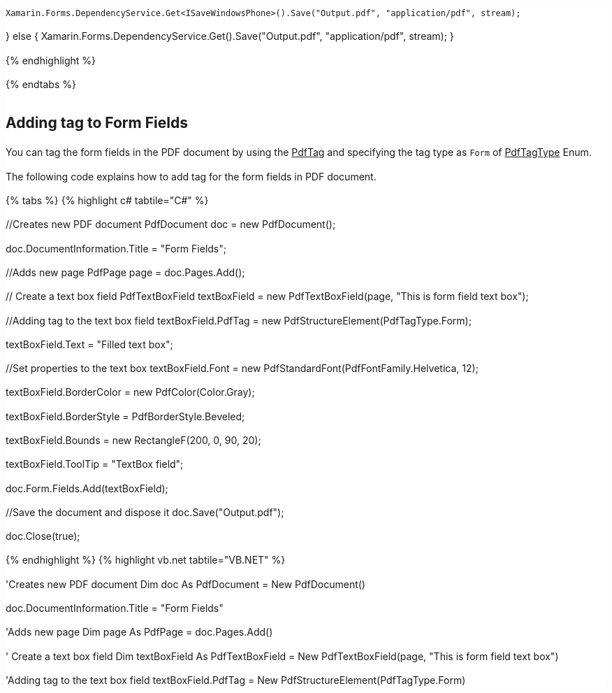     Xamarin.Forms.DependencyService.Get<ISaveWindowsPhone>().Save("Output.pdf", "application/pdf", stream);
}
else
{
    Xamarin.Forms.DependencyService.Get<ISave>().Save("Output.pdf", "application/pdf", stream);
}

{% endhighlight %}

{% endtabs %}

## Adding tag to Form Fields

You can tag the form fields in the PDF document by using the [PdfTag](https://help.syncfusion.com/cr/file-formats/Syncfusion.Pdf.Graphics.PdfLayoutElement.html#Syncfusion_Pdf_Graphics_PdfLayoutElement_PdfTag) and specifying the tag type as ```Form``` of [PdfTagType](https://help.syncfusion.com/cr/file-formats/Syncfusion.Pdf.PdfTagType.html) Enum.

The following code explains how to add tag for the form fields in PDF document.

{% tabs %}
{% highlight c# tabtile="C#" %}

//Creates new PDF document
PdfDocument doc = new PdfDocument();

doc.DocumentInformation.Title = "Form Fields";

//Adds new page
PdfPage page = doc.Pages.Add();

// Create a text box field
PdfTextBoxField textBoxField = new PdfTextBoxField(page, "This is form field text box");

//Adding tag to the text box field
textBoxField.PdfTag = new PdfStructureElement(PdfTagType.Form);

textBoxField.Text = "Filled text box";

//Set properties to the text box
textBoxField.Font = new PdfStandardFont(PdfFontFamily.Helvetica, 12);

textBoxField.BorderColor = new PdfColor(Color.Gray);

textBoxField.BorderStyle = PdfBorderStyle.Beveled;

textBoxField.Bounds = new RectangleF(200, 0, 90, 20);

textBoxField.ToolTip = "TextBox field";

doc.Form.Fields.Add(textBoxField);

//Save the document and dispose it
doc.Save("Output.pdf");

doc.Close(true);

{% endhighlight %}
{% highlight vb.net tabtile="VB.NET" %}

'Creates new PDF document
Dim doc As PdfDocument = New PdfDocument()

doc.DocumentInformation.Title = "Form Fields"

'Adds new page
Dim page As PdfPage = doc.Pages.Add()

' Create a text box field
Dim textBoxField As PdfTextBoxField = New PdfTextBoxField(page, "This is form field text box")

'Adding tag to the text box field
textBoxField.PdfTag = New PdfStructureElement(PdfTagType.Form)

